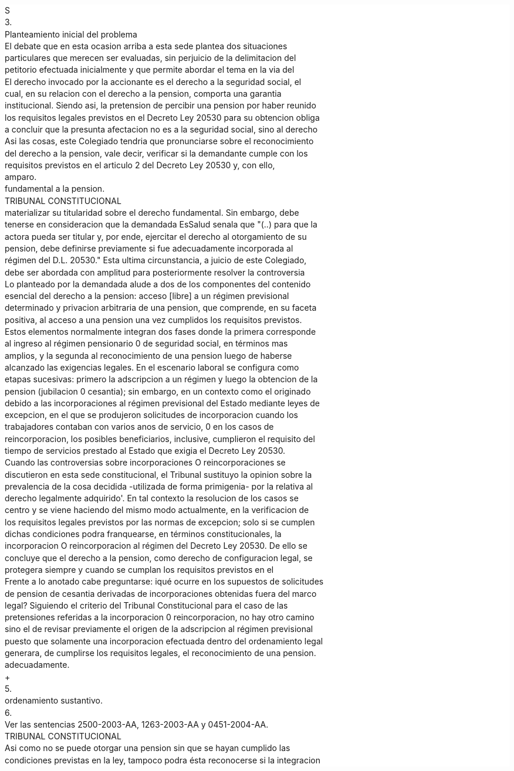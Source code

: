 S  
3.  
Planteamiento inicial del problema  
El debate que en esta ocasion arriba a esta sede plantea dos situaciones  
particulares que merecen ser evaluadas, sin perjuicio de la delimitacion del  
petitorio efectuada inicialmente y que permite abordar el tema en la via del  
El derecho invocado por la accionante es el derecho a la seguridad social, el  
cual, en su relacion con el derecho a la pension, comporta una garantia  
institucional. Siendo asi, la pretension de percibir una pension por haber reunido  
los requisitos legales previstos en el Decreto Ley 20530 para su obtencion obliga  
a concluir que la presunta afectacion no es a la seguridad social, sino al derecho  
Asi las cosas, este Colegiado tendria que pronunciarse sobre el reconocimiento  
del derecho a la pension, vale decir, verificar si la demandante cumple con los  
requisitos previstos en el articulo 2 del Decreto Ley 20530 y, con ello,  
amparo.  
fundamental a la pension.  
TRIBUNAL CONSTITUCIONAL  
materializar su titularidad sobre el derecho fundamental. Sin embargo, debe  
tenerse en consideracion que la demandada EsSalud senala que "(..) para que la  
actora pueda ser titular y, por ende, ejercitar el derecho al otorgamiento de su  
pension, debe definirse previamente si fue adecuadamente incorporada al  
régimen del D.L. 20530." Esta ultima circunstancia, a juicio de este Colegiado,  
debe ser abordada con amplitud para posteriormente resolver la controversia  
Lo planteado por la demandada alude a dos de los componentes del contenido  
esencial del derecho a la pension: acceso [libre] a un régimen previsional  
determinado y privacion arbitraria de una pension, que comprende, en su faceta  
positiva, al acceso a una pension una vez cumplidos los requisitos previstos.  
Estos elementos normalmente integran dos fases donde la primera corresponde  
al ingreso al régimen pensionario 0 de seguridad social, en términos mas  
amplios, y la segunda al reconocimiento de una pension luego de haberse  
alcanzado las exigencias legales. En el escenario laboral se configura como  
etapas sucesivas: primero la adscripcion a un régimen y luego la obtencion de la  
pension (jubilacion 0 cesantia); sin embargo, en un contexto como el originado  
debido a las incorporaciones al régimen previsional del Estado mediante leyes de  
excepcion, en el que se produjeron solicitudes de incorporacion cuando los  
trabajadores contaban con varios anos de servicio, 0 en los casos de  
reincorporacion, los posibles beneficiarios, inclusive, cumplieron el requisito del  
tiempo de servicios prestado al Estado que exigia el Decreto Ley 20530.  
Cuando las controversias sobre incorporaciones O reincorporaciones se  
discutieron en esta sede constitucional, el Tribunal sustituyo la opinion sobre la  
prevalencia de la cosa decidida -utilizada de forma primigenia- por la relativa al  
derecho legalmente adquirido'. En tal contexto la resolucion de los casos se  
centro y se viene haciendo del mismo modo actualmente, en la verificacion de  
los requisitos legales previstos por las normas de excepcion; solo si se cumplen  
dichas condiciones podra franquearse, en términos constitucionales, la  
incorporacion O reincorporacion al régimen del Decreto Ley 20530. De ello se  
concluye que el derecho a la pension, como derecho de configuracion legal, se  
protegera siempre y cuando se cumplan los requisitos previstos en el  
Frente a lo anotado cabe preguntarse: iqué ocurre en los supuestos de solicitudes  
de pension de cesantia derivadas de incorporaciones obtenidas fuera del marco  
legal? Siguiendo el criterio del Tribunal Constitucional para el caso de las  
pretensiones referidas a la incorporacion 0 reincorporacion, no hay otro camino  
sino el de revisar previamente el origen de la adscripcion al régimen previsional  
puesto que solamente una incorporacion efectuada dentro del ordenamiento legal  
generara, de cumplirse los requisitos legales, el reconocimiento de una pension.  
adecuadamente.  
+  
5.  
ordenamiento sustantivo.  
6.  
Ver las sentencias 2500-2003-AA, 1263-2003-AA y 0451-2004-AA.  
TRIBUNAL CONSTITUCIONAL  
Asi como no se puede otorgar una pension sin que se hayan cumplido las  
condiciones previstas en la ley, tampoco podra ésta reconocerse si la integracion  